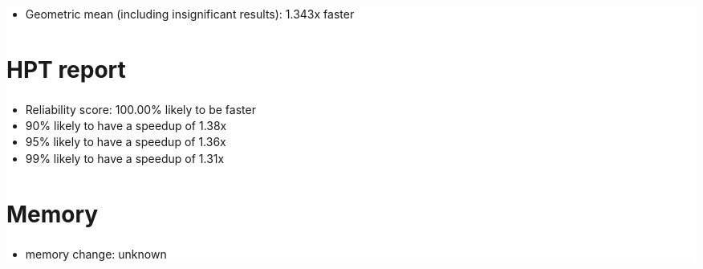 - Geometric mean (including insignificant results): 1.343x faster

# HPT report

- Reliability score: 100.00% likely to be faster
- 90% likely to have a speedup of 1.38x
- 95% likely to have a speedup of 1.36x
- 99% likely to have a speedup of 1.31x

# Memory
- memory change: unknown